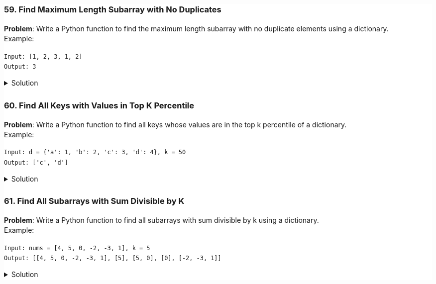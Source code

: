 </details>

### 59. Find Maximum Length Subarray with No Duplicates
**Problem**: Write a Python function to find the maximum length subarray with no duplicate elements using a dictionary.  
Example:  
```
Input: [1, 2, 3, 1, 2]  
Output: 3
```
<details><summary>Solution</summary></details>

### 60. Find All Keys with Values in Top K Percentile
**Problem**: Write a Python function to find all keys whose values are in the top k percentile of a dictionary.  
Example:  
```
Input: d = {'a': 1, 'b': 2, 'c': 3, 'd': 4}, k = 50  
Output: ['c', 'd']
```
<details><summary>Solution</summary></details>

### 61. Find All Subarrays with Sum Divisible by K
**Problem**: Write a Python function to find all subarrays with sum divisible by k using a dictionary.  
Example:  
```
Input: nums = [4, 5, 0, -2, -3, 1], k = 5  
Output: [[4, 5, 0, -2, -3, 1], [5], [5, 0], [0], [-2, -3, 1]]
```
<details>
<summary>Solution</summary>
